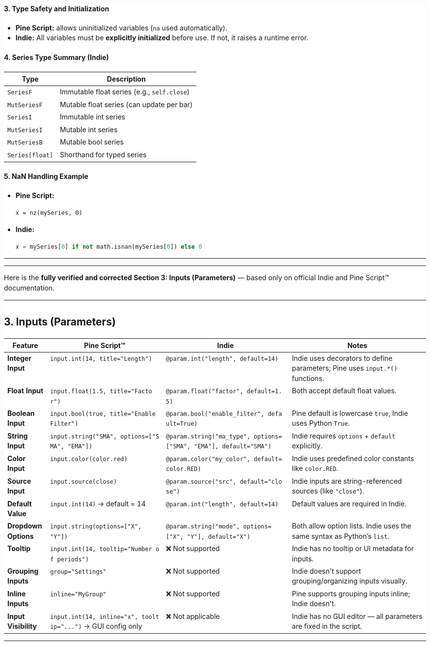 #### 3. Type Safety and Initialization
- **Pine Script:** allows uninitialized variables (`na` used automatically).
- **Indie:** All variables must be **explicitly initialized** before use. If not, it raises a runtime error.

#### 4. Series Type Summary (Indie)

| **Type**           | **Description**                                |
|--------------------|------------------------------------------------|
| `SeriesF`          | Immutable float series (e.g., `self.close`)    |
| `MutSeriesF`       | Mutable float series (can update per bar)      |
| `SeriesI`          | Immutable int series                           |
| `MutSeriesI`       | Mutable int series                             |
| `MutSeriesB`       | Mutable bool series                            |
| `Series[float]`    | Shorthand for typed series                     |

#### 5. NaN Handling Example

- **Pine Script:**
  ```pinescript
  x = nz(mySeries, 0)
  ```
- **Indie:**
  ```python
  x = mySeries[0] if not math.isnan(mySeries[0]) else 0
  ```

---


***

Here is the **fully verified and corrected Section 3: Inputs (Parameters)** — based only on official Indie and Pine Script™ documentation.

---

## 3. Inputs (Parameters)

| **Feature**             | **Pine Script™**                                              | **Indie**                                                                   | **Notes**                                                                                                                                                   |
|-------------------------|---------------------------------------------------------------|------------------------------------------------------------------------------|-------------------------------------------------------------------------------------------------------------------------------------------------------------|
| **Integer Input**       | `input.int(14, title="Length")`                              | `@param.int("length", default=14)`                                          | Indie uses decorators to define parameters; Pine uses `input.*()` functions.                                                                               |
| **Float Input**         | `input.float(1.5, title="Factor")`                           | `@param.float("factor", default=1.5)`                                       | Both accept default float values.                                                                                                                           |
| **Boolean Input**       | `input.bool(true, title="Enable Filter")`                   | `@param.bool("enable_filter", default=True)`                                | Pine default is lowercase `true`, Indie uses Python `True`.                                                                                                |
| **String Input**        | `input.string("SMA", options=["SMA", "EMA"])`               | `@param.string("ma_type", options=["SMA", "EMA"], default="SMA")`           | Indie requires `options` + `default` explicitly.                                                                                                            |
| **Color Input**         | `input.color(color.red)`                                    | `@param.color("my_color", default=color.RED)`                               | Indie uses predefined color constants like `color.RED`.                                                                                                    |
| **Source Input**        | `input.source(close)`                                       | `@param.source("src", default="close")`                                     | Indie inputs are string-referenced sources (like `"close"`).                                                                                               |
| **Default Value**       | `input.int(14)` → default = 14                              | `@param.int("length", default=14)`                                          | Default values are required in Indie.                                                                                                                       |
| **Dropdown Options**    | `input.string(options=["X", "Y"])`                          | `@param.string("mode", options=["X", "Y"], default="X")`                    | Both allow option lists. Indie uses the same syntax as Python’s `list`.                                                                                    |
| **Tooltip**             | `input.int(14, tooltip="Number of periods")`                | ❌ Not supported                                                             | Indie has no tooltip or UI metadata for inputs.                                                                                                            |
| **Grouping Inputs**     | `group="Settings"`                                           | ❌ Not supported                                                             | Indie doesn't support grouping/organizing inputs visually.                                                                                                 |
| **Inline Inputs**       | `inline="MyGroup"`                                           | ❌ Not supported                                                             | Pine supports grouping inputs inline; Indie doesn't.                                                                                                       |
| **Input Visibility**    | `input.int(14, inline="x", tooltip="...")` → GUI config only | ❌ Not applicable                                                            | Indie has no GUI editor — all parameters are fixed in the script.                                                                                          |

---